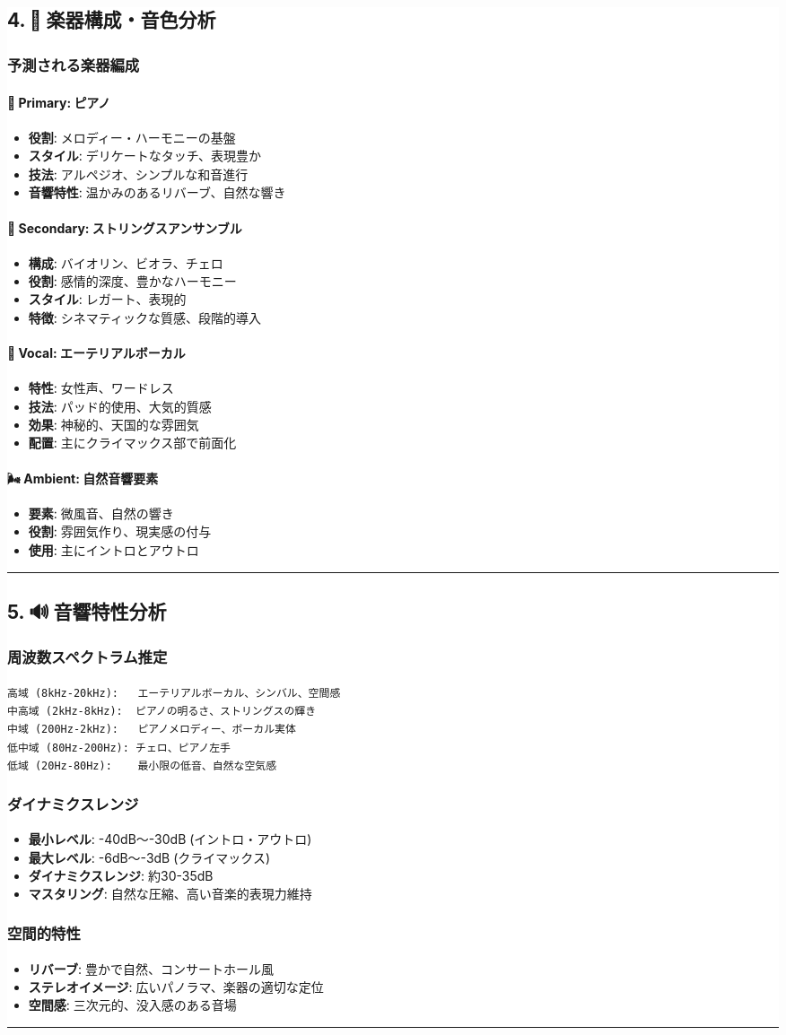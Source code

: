 
## 4. 🎼 楽器構成・音色分析

### 予測される楽器編成

#### 🎹 Primary: ピアノ
- **役割**: メロディー・ハーモニーの基盤
- **スタイル**: デリケートなタッチ、表現豊か
- **技法**: アルペジオ、シンプルな和音進行
- **音響特性**: 温かみのあるリバーブ、自然な響き

#### 🎻 Secondary: ストリングスアンサンブル
- **構成**: バイオリン、ビオラ、チェロ
- **役割**: 感情的深度、豊かなハーモニー
- **スタイル**: レガート、表現的
- **特徴**: シネマティックな質感、段階的導入

#### 👄 Vocal: エーテリアルボーカル
- **特性**: 女性声、ワードレス
- **技法**: パッド的使用、大気的質感
- **効果**: 神秘的、天国的な雰囲気
- **配置**: 主にクライマックス部で前面化

#### 🌬️ Ambient: 自然音響要素
- **要素**: 微風音、自然の響き
- **役割**: 雰囲気作り、現実感の付与
- **使用**: 主にイントロとアウトロ

---

## 5. 🔊 音響特性分析

### 周波数スペクトラム推定
```
高域 (8kHz-20kHz):   エーテリアルボーカル、シンバル、空間感
中高域 (2kHz-8kHz):  ピアノの明るさ、ストリングスの輝き
中域 (200Hz-2kHz):   ピアノメロディー、ボーカル実体
低中域 (80Hz-200Hz): チェロ、ピアノ左手
低域 (20Hz-80Hz):    最小限の低音、自然な空気感
```

### ダイナミクスレンジ
- **最小レベル**: -40dB～-30dB (イントロ・アウトロ)
- **最大レベル**: -6dB～-3dB (クライマックス)
- **ダイナミクスレンジ**: 約30-35dB
- **マスタリング**: 自然な圧縮、高い音楽的表現力維持

### 空間的特性
- **リバーブ**: 豊かで自然、コンサートホール風
- **ステレオイメージ**: 広いパノラマ、楽器の適切な定位
- **空間感**: 三次元的、没入感のある音場

---